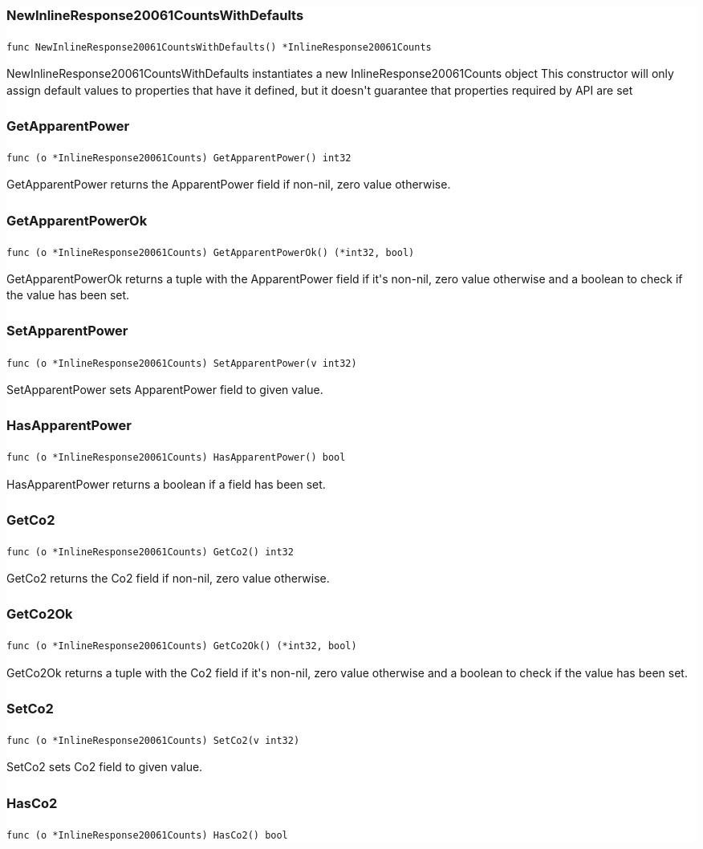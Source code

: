 ### NewInlineResponse20061CountsWithDefaults

`func NewInlineResponse20061CountsWithDefaults() *InlineResponse20061Counts`

NewInlineResponse20061CountsWithDefaults instantiates a new InlineResponse20061Counts object
This constructor will only assign default values to properties that have it defined,
but it doesn't guarantee that properties required by API are set

### GetApparentPower

`func (o *InlineResponse20061Counts) GetApparentPower() int32`

GetApparentPower returns the ApparentPower field if non-nil, zero value otherwise.

### GetApparentPowerOk

`func (o *InlineResponse20061Counts) GetApparentPowerOk() (*int32, bool)`

GetApparentPowerOk returns a tuple with the ApparentPower field if it's non-nil, zero value otherwise
and a boolean to check if the value has been set.

### SetApparentPower

`func (o *InlineResponse20061Counts) SetApparentPower(v int32)`

SetApparentPower sets ApparentPower field to given value.

### HasApparentPower

`func (o *InlineResponse20061Counts) HasApparentPower() bool`

HasApparentPower returns a boolean if a field has been set.

### GetCo2

`func (o *InlineResponse20061Counts) GetCo2() int32`

GetCo2 returns the Co2 field if non-nil, zero value otherwise.

### GetCo2Ok

`func (o *InlineResponse20061Counts) GetCo2Ok() (*int32, bool)`

GetCo2Ok returns a tuple with the Co2 field if it's non-nil, zero value otherwise
and a boolean to check if the value has been set.

### SetCo2

`func (o *InlineResponse20061Counts) SetCo2(v int32)`

SetCo2 sets Co2 field to given value.

### HasCo2

`func (o *InlineResponse20061Counts) HasCo2() bool`
